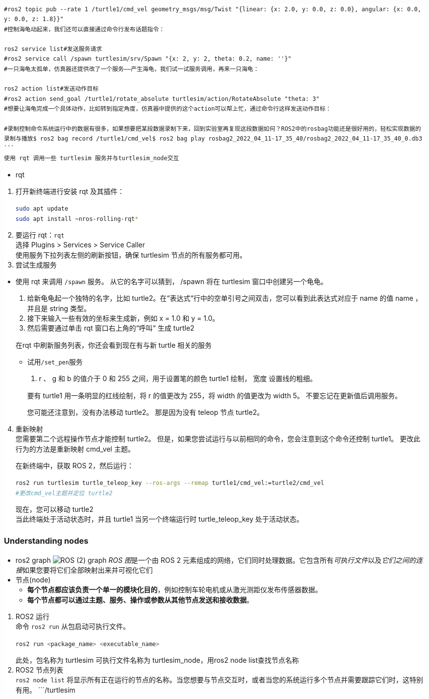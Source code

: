     #ros2 topic pub --rate 1 /turtle1/cmd_vel geometry_msgs/msg/Twist "{linear: {x: 2.0, y: 0.0, z: 0.0}, angular: {x: 0.0, y: 0.0, z: 1.8}}" 
    #控制海龟动起来，我们还可以直接通过命令行发布话题指令： 

    ros2 service list#发送服务请求
    #ros2 service call /spawn turtlesim/srv/Spawn "{x: 2, y: 2, theta: 0.2, name: ''}"
    #一只海龟太孤单，仿真器还提供改了一个服务——产生海龟，我们试一试服务调用，再来一只海龟：

    ros2 action list#发送动作目标
    #ros2 action send_goal /turtle1/rotate_absolute turtlesim/action/RotateAbsolute "theta: 3"
    #想要让海龟完成一个具体动作，比如转到指定角度，仿真器中提供的这个action可以帮上忙，通过命令行这样发送动作目标：

    #录制控制命令系统运行中的数据有很多，如果想要把某段数据录制下来，回到实验室再复现这段数据如何？ROS2中的rosbag功能还是很好用的，轻松实现数据的录制与播放$ ros2 bag record /turtle1/cmd_vel$ ros2 bag play rosbag2_2022_04_11-17_35_40/rosbag2_2022_04_11-17_35_40_0.db3
    ```
    使用 rqt 调用一些 turtlesim 服务并与turtlesim_node交互 
* rqt
1. 打开新终端进行安装 rqt 及其插件：
    ```sh
    sudo apt update
    sudo apt install ~nros-rolling-rqt*
    ```
2. 要运行 rqt：```rqt```  
选择 Plugins > Services > Service Caller  
使用服务下拉列表左侧的刷新按钮，确保 turtlesim 节点的所有服务都可用。
1.  尝试生成服务   
- 使用 rqt 来调用 ```/spawn``` 服务。 从它的名字可以猜到， /spawn 将在 turtlesim 窗口中创建另一个龟龟。

    1. 给新龟龟起一个独特的名字，比如 turtle2。在“表达式“行中的空单引号之间双击，您可以看到此表达式对应于 name 的值 name ，并且是 string 类型。  
    2. 接下来输入一些有效的坐标来生成新，例如 x = 1.0 和 y = 1.0。 
    3. 然后需要通过单击 rqt 窗口右上角的“呼叫“ 生成 turtle2
     
    在rqt 中刷新服务列表，你还会看到现在有与新 turtle 相关的服务 
  - 试用```/set_pen```服务
    1.   r 、 g 和 b 的值介于 0 和 255 之间，用于设置笔的颜色 turtle1 绘制， 宽度 设置线的粗细。

    要有 turtle1 用一条明显的红线绘制，将 r 的值更改为 255，将 width 的值更改为 width 5。 不要忘记在更新值后调用服务。 

    您可能还注意到，没有办法移动 turtle2。 那是因为没有 teleop 节点 turtle2。

4. 重新映射  
    您需要第二个远程操作节点才能控制 turtle2。 但是，如果您尝试运行与以前相同的命令，您会注意到这个命令还控制 turtle1。 更改此行为的方法是重新映射 cmd_vel 主题。

    在新终端中，获取 ROS 2，然后运行：

    ```sh
    ros2 run turtlesim turtle_teleop_key --ros-args --remap turtle1/cmd_vel:=turtle2/cmd_vel
    #更改cmd_vel主题并定位 turtle2
    ```

    现在，您可以移动 turtle2   
    当此终端处于活动状态时，并且 turtle1 当另一个终端运行时 turtle_teleop_key 处于活动状态。

### Understanding nodes
* ros2 graph
![ROS (2) graph](https://docs.ros.org/en/rolling/_images/Nodes-TopicandService.gif)
    *ROS 图*是一个由 ROS 2 元素组成的网络，它们同时处理数据。它包含所有*可执行文件*以及*它们之间的连接*如果您要将它们全部映射出来并可视化它们 
* 节点(node)  
    * **每个节点都应该负责一个单一的模块化目的**，例如控制车轮电机或从激光测距仪发布传感器数据。 
    * **每个节点都可以通过主题、服务、操作或参数从其他节点发送和接收数据**。 
1.  ROS2 运行   
    命令 ```ros2 run``` 从包启动可执行文件。  
    ```sh
    ros2 run <package_name> <executable_name>
    ```  
    此处，包名称为 turtlesim 可执行文件名称为 turtlesim_node，用ros2 node list查找节点名称 
2. ROS2 节点列表  
```ros2 node list``` 将显示所有正在运行的节点的名称。当您想要与节点交互时，或者当您的系统运行多个节点并需要跟踪它们时，这特别有用。  ```/turtlesim
```